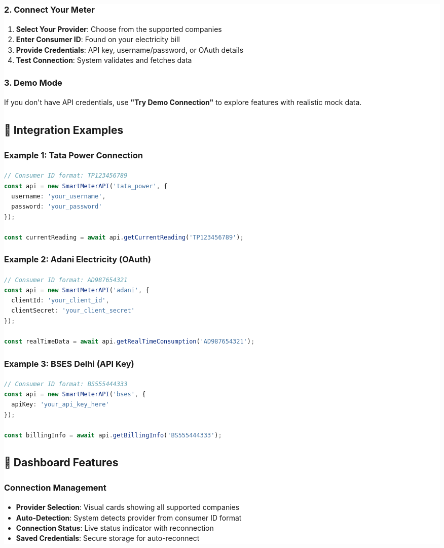 ### 2. **Connect Your Meter**
1. **Select Your Provider**: Choose from the supported companies
2. **Enter Consumer ID**: Found on your electricity bill
3. **Provide Credentials**: API key, username/password, or OAuth details
4. **Test Connection**: System validates and fetches data

### 3. **Demo Mode**
If you don't have API credentials, use **"Try Demo Connection"** to explore features with realistic mock data.

## 🎯 **Integration Examples**

### **Example 1: Tata Power Connection**
```typescript
// Consumer ID format: TP123456789
const api = new SmartMeterAPI('tata_power', {
  username: 'your_username',
  password: 'your_password'
});

const currentReading = await api.getCurrentReading('TP123456789');
```

### **Example 2: Adani Electricity (OAuth)**
```typescript
// Consumer ID format: AD987654321
const api = new SmartMeterAPI('adani', {
  clientId: 'your_client_id',
  clientSecret: 'your_client_secret'
});

const realTimeData = await api.getRealTimeConsumption('AD987654321');
```

### **Example 3: BSES Delhi (API Key)**
```typescript
// Consumer ID format: BS555444333
const api = new SmartMeterAPI('bses', {
  apiKey: 'your_api_key_here'
});

const billingInfo = await api.getBillingInfo('BS555444333');
```

## 📱 **Dashboard Features**

### **Connection Management**
- **Provider Selection**: Visual cards showing all supported companies
- **Auto-Detection**: System detects provider from consumer ID format
- **Connection Status**: Live status indicator with reconnection
- **Saved Credentials**: Secure storage for auto-reconnect
